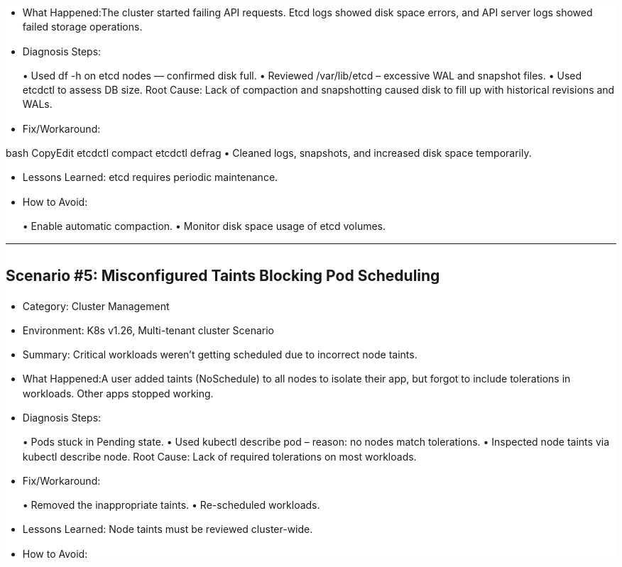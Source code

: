 - What Happened:The cluster started failing API requests. Etcd logs showed disk space errors, and API server logs showed failed storage operations.

- Diagnosis Steps:

  • Used df -h on etcd nodes — confirmed disk full.
  • Reviewed /var/lib/etcd – excessive WAL and snapshot files.
  • Used etcdctl to assess DB size.
  Root Cause: Lack of compaction and snapshotting caused disk to fill up with historical revisions and WALs.

- Fix/Workaround:

bash
CopyEdit
etcdctl compact <rev>
etcdctl defrag
• Cleaned logs, snapshots, and increased disk space temporarily.

- Lessons Learned:
  etcd requires periodic maintenance.

- How to Avoid:

  • Enable automatic compaction.
  • Monitor disk space usage of etcd volumes.

______________________________________________________________________

## Scenario #5: Misconfigured Taints Blocking Pod Scheduling

- Category: Cluster Management

- Environment: K8s v1.26, Multi-tenant cluster
  Scenario

- Summary: Critical workloads weren’t getting scheduled due to incorrect node taints.

- What Happened:A user added taints (NoSchedule) to all nodes to isolate their app, but forgot to include tolerations in workloads. Other apps stopped working.

- Diagnosis Steps:

  • Pods stuck in Pending state.
  • Used kubectl describe pod <pod> – reason: no nodes match tolerations.
  • Inspected node taints via kubectl describe node.
  Root Cause: Lack of required tolerations on most workloads.

- Fix/Workaround:

  • Removed the inappropriate taints.
  • Re-scheduled workloads.

- Lessons Learned:
  Node taints must be reviewed cluster-wide.

- How to Avoid:
